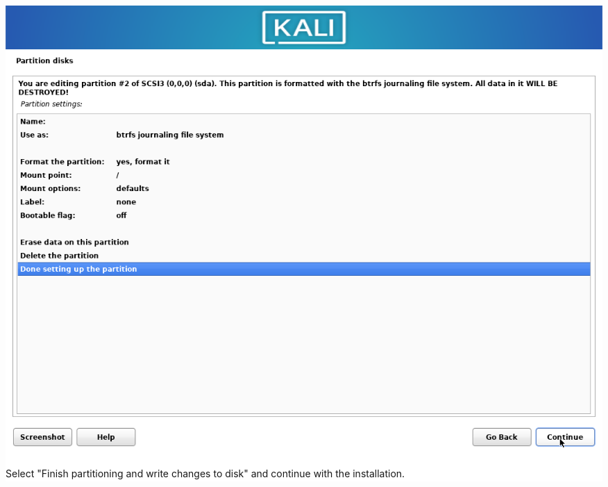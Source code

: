 ![](btrfs_020-part7.png)

Select "Finish partitioning and write changes to disk" and continue with the installation.
